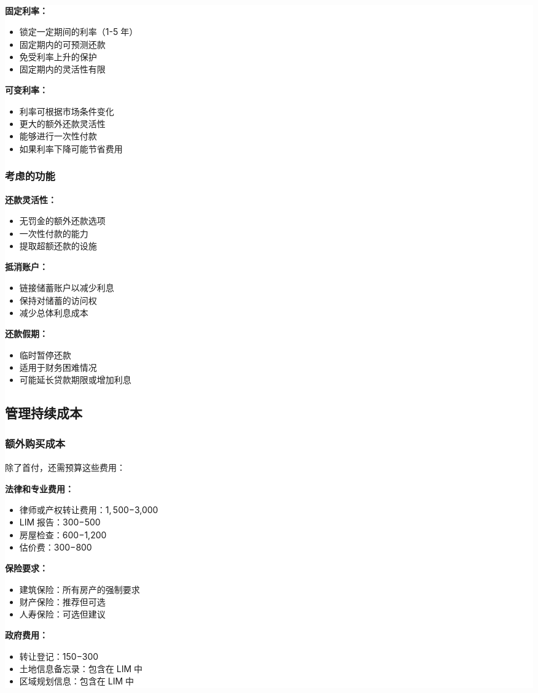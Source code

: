**固定利率：**

- 锁定一定期间的利率（1-5 年）
- 固定期内的可预测还款
- 免受利率上升的保护
- 固定期内的灵活性有限

**可变利率：**

- 利率可根据市场条件变化
- 更大的额外还款灵活性
- 能够进行一次性付款
- 如果利率下降可能节省费用

### 考虑的功能

**还款灵活性：**

- 无罚金的额外还款选项
- 一次性付款的能力
- 提取超额还款的设施

**抵消账户：**

- 链接储蓄账户以减少利息
- 保持对储蓄的访问权
- 减少总体利息成本

**还款假期：**

- 临时暂停还款
- 适用于财务困难情况
- 可能延长贷款期限或增加利息

## 管理持续成本

### 额外购买成本

除了首付，还需预算这些费用：

**法律和专业费用：**

- 律师或产权转让费用：$1,500-$3,000
- LIM 报告：$300-$500
- 房屋检查：$600-$1,200
- 估价费：$300-$800

**保险要求：**

- 建筑保险：所有房产的强制要求
- 财产保险：推荐但可选
- 人寿保险：可选但建议

**政府费用：**

- 转让登记：$150-$300
- 土地信息备忘录：包含在 LIM 中
- 区域规划信息：包含在 LIM 中
